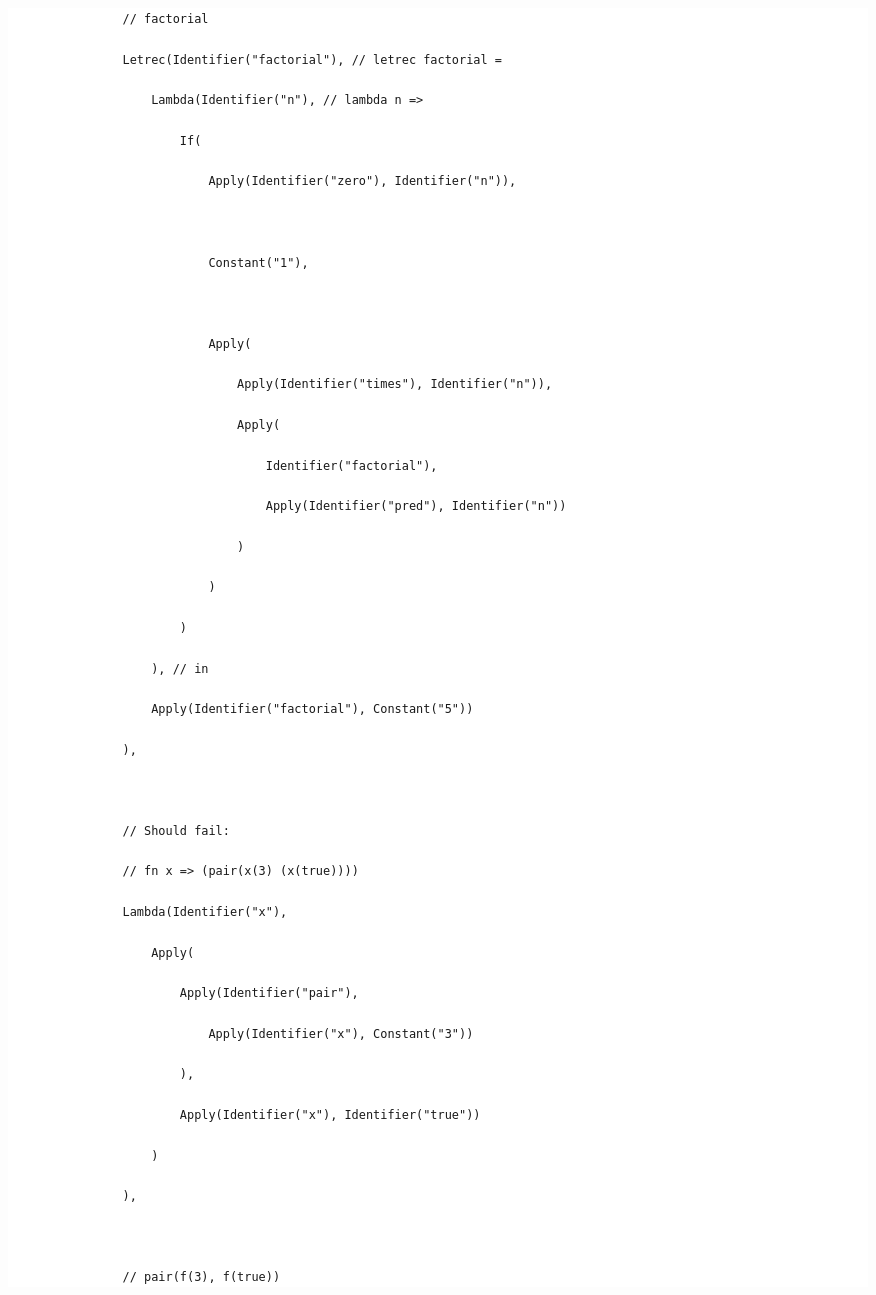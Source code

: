 ```
                // factorial

                Letrec(Identifier("factorial"), // letrec factorial =

                    Lambda(Identifier("n"), // lambda n =>

                        If(

                            Apply(Identifier("zero"), Identifier("n")),



                            Constant("1"),



                            Apply(

                                Apply(Identifier("times"), Identifier("n")),

                                Apply(

                                    Identifier("factorial"),

                                    Apply(Identifier("pred"), Identifier("n"))

                                )

                            )

                        )

                    ), // in

                    Apply(Identifier("factorial"), Constant("5"))

                ),



                // Should fail:

                // fn x => (pair(x(3) (x(true))))

                Lambda(Identifier("x"),

                    Apply(

                        Apply(Identifier("pair"),

                            Apply(Identifier("x"), Constant("3"))

                        ),

                        Apply(Identifier("x"), Identifier("true"))

                    )

                ),



                // pair(f(3), f(true))
```
